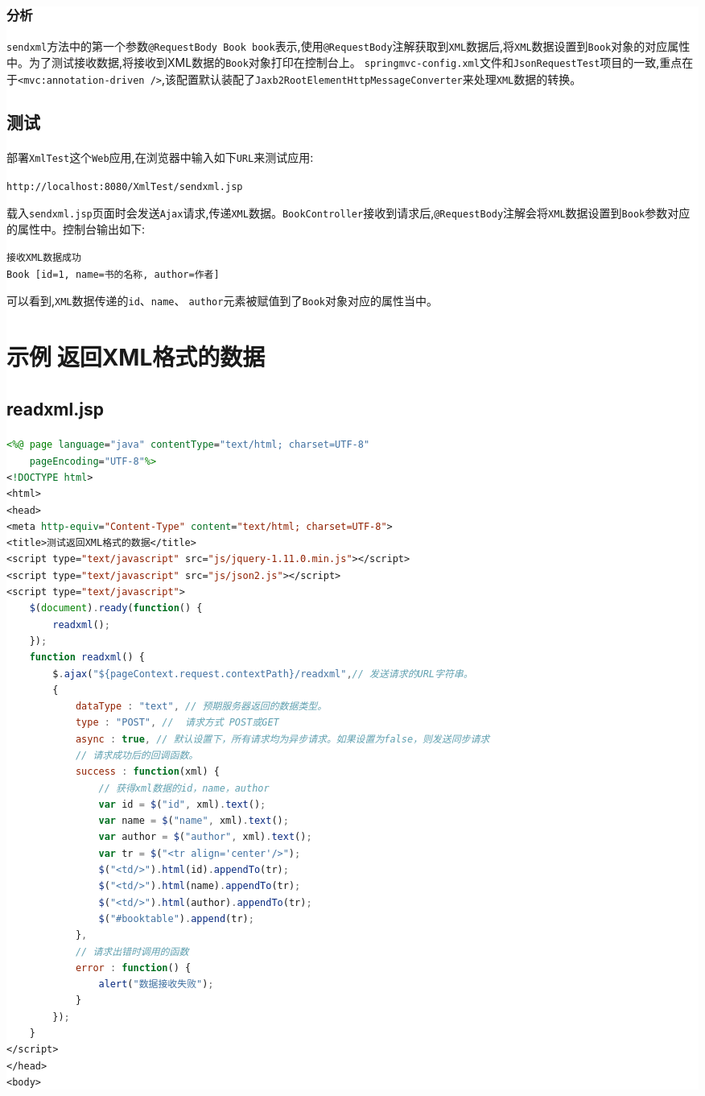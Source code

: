 ### 分析
`sendxml`方法中的第一个参数`@RequestBody Book book`表示,使用`@RequestBody`注解获取到`XML`数据后,将`XML`数据设置到`Book`对象的对应属性中。为了测试接收数据,将接收到XML数据的`Book`对象打印在控制台上。
`springmvc-config.xml`文件和`JsonRequestTest`项目的一致,重点在于`<mvc:annotation-driven />`,该配置默认装配了`Jaxb2RootElementHttpMessageConverter`来处理`XML`数据的转换。
## 测试
部署`XmlTest`这个`Web`应用,在浏览器中输入如下`URL`来测试应用:
```
http://localhost:8080/XmlTest/sendxml.jsp
```
载入`sendxml.jsp`页面时会发送`Ajax`请求,传递`XML`数据。`BookController`接收到请求后,`@RequestBody`注解会将`XML`数据设置到`Book`参数对应的属性中。控制台输出如下:
```
接收XML数据成功
Book [id=1, name=书的名称, author=作者]
```
可以看到,`XML`数据传递的`id`、`name`、 `author`元素被赋值到了`Book`对象对应的属性当中。
# 示例 返回XML格式的数据
## readxml.jsp
```jsp
<%@ page language="java" contentType="text/html; charset=UTF-8"
    pageEncoding="UTF-8"%>
<!DOCTYPE html>
<html>
<head>
<meta http-equiv="Content-Type" content="text/html; charset=UTF-8">
<title>测试返回XML格式的数据</title>
<script type="text/javascript" src="js/jquery-1.11.0.min.js"></script>
<script type="text/javascript" src="js/json2.js"></script>
<script type="text/javascript">
    $(document).ready(function() {
        readxml();
    });
    function readxml() {
        $.ajax("${pageContext.request.contextPath}/readxml",// 发送请求的URL字符串。
        {
            dataType : "text", // 预期服务器返回的数据类型。
            type : "POST", //  请求方式 POST或GET
            async : true, // 默认设置下，所有请求均为异步请求。如果设置为false，则发送同步请求
            // 请求成功后的回调函数。
            success : function(xml) {
                // 获得xml数据的id，name，author
                var id = $("id", xml).text();
                var name = $("name", xml).text();
                var author = $("author", xml).text();
                var tr = $("<tr align='center'/>");
                $("<td/>").html(id).appendTo(tr);
                $("<td/>").html(name).appendTo(tr);
                $("<td/>").html(author).appendTo(tr);
                $("#booktable").append(tr);
            },
            // 请求出错时调用的函数
            error : function() {
                alert("数据接收失败");
            }
        });
    }
</script>
</head>
<body>
```